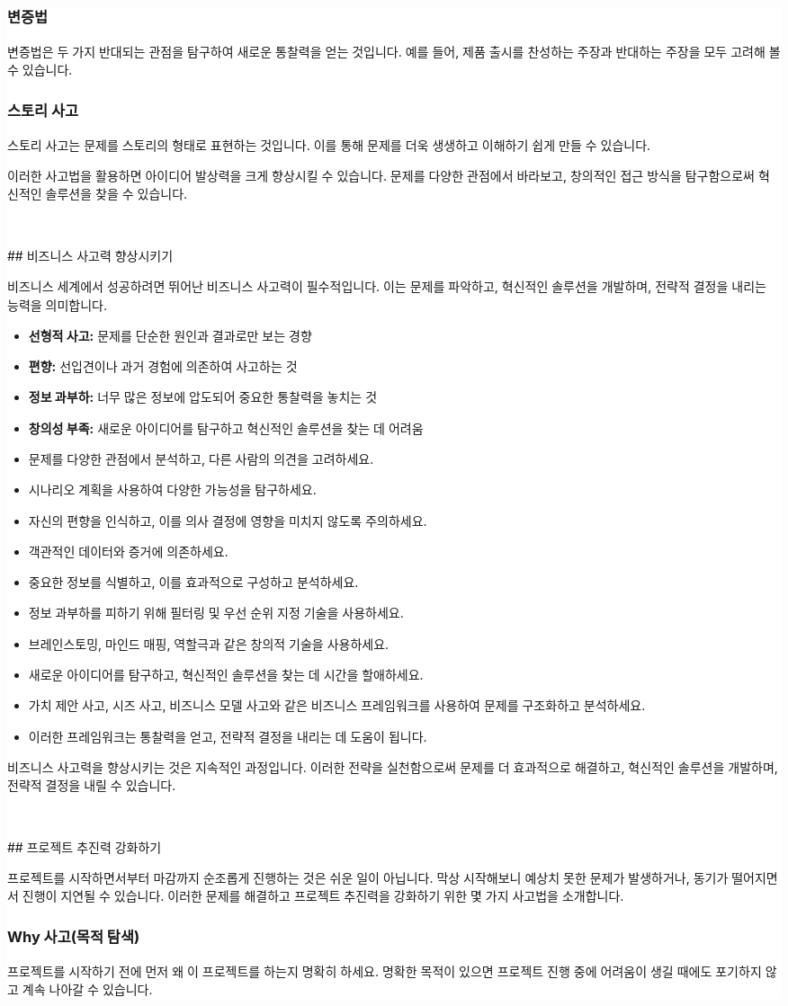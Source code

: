 ### 변증법

변증법은 두 가지 반대되는 관점을 탐구하여 새로운 통찰력을 얻는 것입니다. 예를 들어, 제품 출시를 찬성하는 주장과 반대하는 주장을 모두 고려해 볼 수 있습니다.

### 스토리 사고

스토리 사고는 문제를 스토리의 형태로 표현하는 것입니다. 이를 통해 문제를 더욱 생생하고 이해하기 쉽게 만들 수 있습니다.

이러한 사고법을 활용하면 아이디어 발상력을 크게 향상시킬 수 있습니다. 문제를 다양한 관점에서 바라보고, 창의적인 접근 방식을 탐구함으로써 혁신적인 솔루션을 찾을 수 있습니다.

<p>&nbsp;</p>
## 비즈니스 사고력 향상시키기

비즈니스 세계에서 성공하려면 뛰어난 비즈니스 사고력이 필수적입니다. 이는 문제를 파악하고, 혁신적인 솔루션을 개발하며, 전략적 결정을 내리는 능력을 의미합니다.



* **선형적 사고:** 문제를 단순한 원인과 결과로만 보는 경향
* **편향:** 선입견이나 과거 경험에 의존하여 사고하는 것
* **정보 과부하:** 너무 많은 정보에 압도되어 중요한 통찰력을 놓치는 것
* **창의성 부족:** 새로운 아이디어를 탐구하고 혁신적인 솔루션을 찾는 데 어려움





* 문제를 다양한 관점에서 분석하고, 다른 사람의 의견을 고려하세요.
* 시나리오 계획을 사용하여 다양한 가능성을 탐구하세요.



* 자신의 편향을 인식하고, 이를 의사 결정에 영향을 미치지 않도록 주의하세요.
* 객관적인 데이터와 증거에 의존하세요.



* 중요한 정보를 식별하고, 이를 효과적으로 구성하고 분석하세요.
* 정보 과부하를 피하기 위해 필터링 및 우선 순위 지정 기술을 사용하세요.



* 브레인스토밍, 마인드 매핑, 역할극과 같은 창의적 기술을 사용하세요.
* 새로운 아이디어를 탐구하고, 혁신적인 솔루션을 찾는 데 시간을 할애하세요.



* 가치 제안 사고, 시즈 사고, 비즈니스 모델 사고와 같은 비즈니스 프레임워크를 사용하여 문제를 구조화하고 분석하세요.
* 이러한 프레임워크는 통찰력을 얻고, 전략적 결정을 내리는 데 도움이 됩니다.

비즈니스 사고력을 향상시키는 것은 지속적인 과정입니다. 이러한 전략을 실천함으로써 문제를 더 효과적으로 해결하고, 혁신적인 솔루션을 개발하며, 전략적 결정을 내릴 수 있습니다.

<p>&nbsp;</p>
## 프로젝트 추진력 강화하기

프로젝트를 시작하면서부터 마감까지 순조롭게 진행하는 것은 쉬운 일이 아닙니다. 막상 시작해보니 예상치 못한 문제가 발생하거나, 동기가 떨어지면서 진행이 지연될 수 있습니다. 이러한 문제를 해결하고 프로젝트 추진력을 강화하기 위한 몇 가지 사고법을 소개합니다.

### Why 사고(목적 탐색)

프로젝트를 시작하기 전에 먼저 왜 이 프로젝트를 하는지 명확히 하세요. 명확한 목적이 있으면 프로젝트 진행 중에 어려움이 생길 때에도 포기하지 않고 계속 나아갈 수 있습니다.
